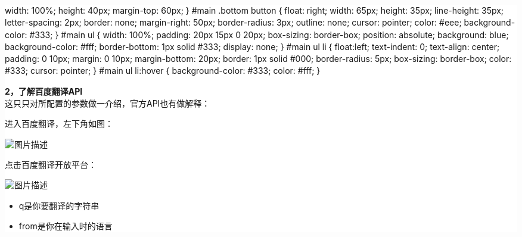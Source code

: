   <span class="hljs-attribute">width</span>: <span class="hljs-number">100%</span>;
  <span class="hljs-attribute">height</span>: <span class="hljs-number">40px</span>;
  <span class="hljs-attribute">margin-top</span>: <span class="hljs-number">60px</span>;
}
<span class="hljs-selector-id">#main</span> <span class="hljs-selector-class">.bottom</span> <span class="hljs-selector-tag">button</span> {
  <span class="hljs-attribute">float</span>: right;
  <span class="hljs-attribute">width</span>: <span class="hljs-number">65px</span>;
  <span class="hljs-attribute">height</span>: <span class="hljs-number">35px</span>;
  <span class="hljs-attribute">line-height</span>: <span class="hljs-number">35px</span>;
  <span class="hljs-attribute">letter-spacing</span>: <span class="hljs-number">2px</span>;
  <span class="hljs-attribute">border</span>: none;
  <span class="hljs-attribute">margin-right</span>: <span class="hljs-number">50px</span>;
  <span class="hljs-attribute">border-radius</span>: <span class="hljs-number">3px</span>;
  <span class="hljs-attribute">outline</span>: none;
  <span class="hljs-attribute">cursor</span>: pointer;
  <span class="hljs-attribute">color</span>: <span class="hljs-number">#eee</span>;
  <span class="hljs-attribute">background-color</span>: <span class="hljs-number">#333</span>;
}
<span class="hljs-selector-id">#main</span> <span class="hljs-selector-tag">ul</span> {
  <span class="hljs-attribute">width</span>: <span class="hljs-number">100%</span>;
  <span class="hljs-attribute">padding</span>: <span class="hljs-number">20px</span> <span class="hljs-number">15px</span> <span class="hljs-number">0</span> <span class="hljs-number">20px</span>;
  <span class="hljs-attribute">box-sizing</span>: border-box;
  <span class="hljs-attribute">position</span>: absolute;
  <span class="hljs-attribute">background</span>: blue;
  <span class="hljs-attribute">background-color</span>: <span class="hljs-number">#fff</span>;
  <span class="hljs-attribute">border-bottom</span>: <span class="hljs-number">1px</span> solid <span class="hljs-number">#333</span>;
  <span class="hljs-attribute">display</span>: none;
}
<span class="hljs-selector-id">#main</span> <span class="hljs-selector-tag">ul</span> <span class="hljs-selector-tag">li</span> {
  <span class="hljs-attribute">float</span>:left;
  <span class="hljs-attribute">text-indent</span>: <span class="hljs-number">0</span>;
  <span class="hljs-attribute">text-align</span>: center;
  <span class="hljs-attribute">padding</span>: <span class="hljs-number">0</span> <span class="hljs-number">10px</span>;
  <span class="hljs-attribute">margin</span>: <span class="hljs-number">0</span> <span class="hljs-number">10px</span>;
  <span class="hljs-attribute">margin-bottom</span>: <span class="hljs-number">20px</span>;
  <span class="hljs-attribute">border</span>: <span class="hljs-number">1px</span> solid <span class="hljs-number">#000</span>;
  <span class="hljs-attribute">border-radius</span>: <span class="hljs-number">5px</span>;
  <span class="hljs-attribute">box-sizing</span>: border-box;
  <span class="hljs-attribute">color</span>: <span class="hljs-number">#333</span>;
  <span class="hljs-attribute">cursor</span>: pointer;
}
<span class="hljs-selector-id">#main</span> <span class="hljs-selector-tag">ul</span> <span class="hljs-selector-tag">li</span><span class="hljs-selector-pseudo">:hover</span> {
  <span class="hljs-attribute">background-color</span>: <span class="hljs-number">#333</span>;
  <span class="hljs-attribute">color</span>: <span class="hljs-number">#fff</span>;
}
</code></pre>
<p><strong>2，了解百度翻译API</strong><br>  这只只对所配置的参数做一介绍，官方API也有做解释：</p>
<p>进入百度翻译，左下角如图：</p>
<p><span class="img-wrap"><img data-src="/img/bVP15A?w=491&amp;h=553" src="https://static.alili.tech/img/bVP15A?w=491&amp;h=553" alt="图片描述" title="图片描述" style="cursor: pointer; display: inline;"></span></p>
<p>点击百度翻译开放平台：</p>
<p><span class="img-wrap"><img data-src="/img/bVP15W?w=1307&amp;h=710" src="https://static.alili.tech/img/bVP15W?w=1307&amp;h=710" alt="图片描述" title="图片描述" style="cursor: pointer; display: inline;"></span></p>
<ul>
<li><p>q是你要翻译的字符串</p></li>
<li><p>from是你在输入时的语言</p></li>
